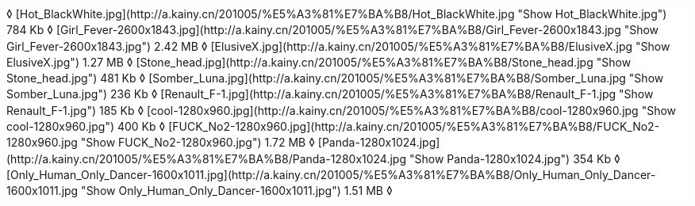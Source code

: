 </tr>
<tr>
<td>◊</td>
<td>[Hot_BlackWhite.jpg](http://a.kainy.cn/201005/%E5%A3%81%E7%BA%B8/Hot_BlackWhite.jpg "Show Hot_BlackWhite.jpg")</td>
<td>784 Kb</td>
</tr>
<tr>
<td>◊</td>
<td>[Girl_Fever-2600x1843.jpg](http://a.kainy.cn/201005/%E5%A3%81%E7%BA%B8/Girl_Fever-2600x1843.jpg "Show Girl_Fever-2600x1843.jpg")</td>
<td>2.42 MB</td>
</tr>
<tr>
<td>◊</td>
<td>[ElusiveX.jpg](http://a.kainy.cn/201005/%E5%A3%81%E7%BA%B8/ElusiveX.jpg "Show ElusiveX.jpg")</td>
<td>1.27 MB</td>
</tr>
<tr>
<td>◊</td>
<td>[Stone_head.jpg](http://a.kainy.cn/201005/%E5%A3%81%E7%BA%B8/Stone_head.jpg "Show Stone_head.jpg")</td>
<td>481 Kb</td>
</tr>
<tr>
<td>◊</td>
<td>[Somber_Luna.jpg](http://a.kainy.cn/201005/%E5%A3%81%E7%BA%B8/Somber_Luna.jpg "Show Somber_Luna.jpg")</td>
<td>236 Kb</td>
</tr>
<tr>
<td>◊</td>
<td>[Renault_F-1.jpg](http://a.kainy.cn/201005/%E5%A3%81%E7%BA%B8/Renault_F-1.jpg "Show Renault_F-1.jpg")</td>
<td>185 Kb</td>
</tr>
<tr>
<td>◊</td>
<td>[cool-1280x960.jpg](http://a.kainy.cn/201005/%E5%A3%81%E7%BA%B8/cool-1280x960.jpg "Show cool-1280x960.jpg")</td>
<td>400 Kb</td>
</tr>
<tr>
<td>◊</td>
<td>[FUCK_No2-1280x960.jpg](http://a.kainy.cn/201005/%E5%A3%81%E7%BA%B8/FUCK_No2-1280x960.jpg "Show FUCK_No2-1280x960.jpg")</td>
<td>1.72 MB</td>
</tr>
<tr>
<td>◊</td>
<td>[Panda-1280x1024.jpg](http://a.kainy.cn/201005/%E5%A3%81%E7%BA%B8/Panda-1280x1024.jpg "Show Panda-1280x1024.jpg")</td>
<td>354 Kb</td>
</tr>
<tr>
<td>◊</td>
<td>[Only_Human_Only_Dancer-1600x1011.jpg](http://a.kainy.cn/201005/%E5%A3%81%E7%BA%B8/Only_Human_Only_Dancer-1600x1011.jpg "Show Only_Human_Only_Dancer-1600x1011.jpg")</td>
<td>1.51 MB</td>
</tr>
<tr>
<td>◊</td>